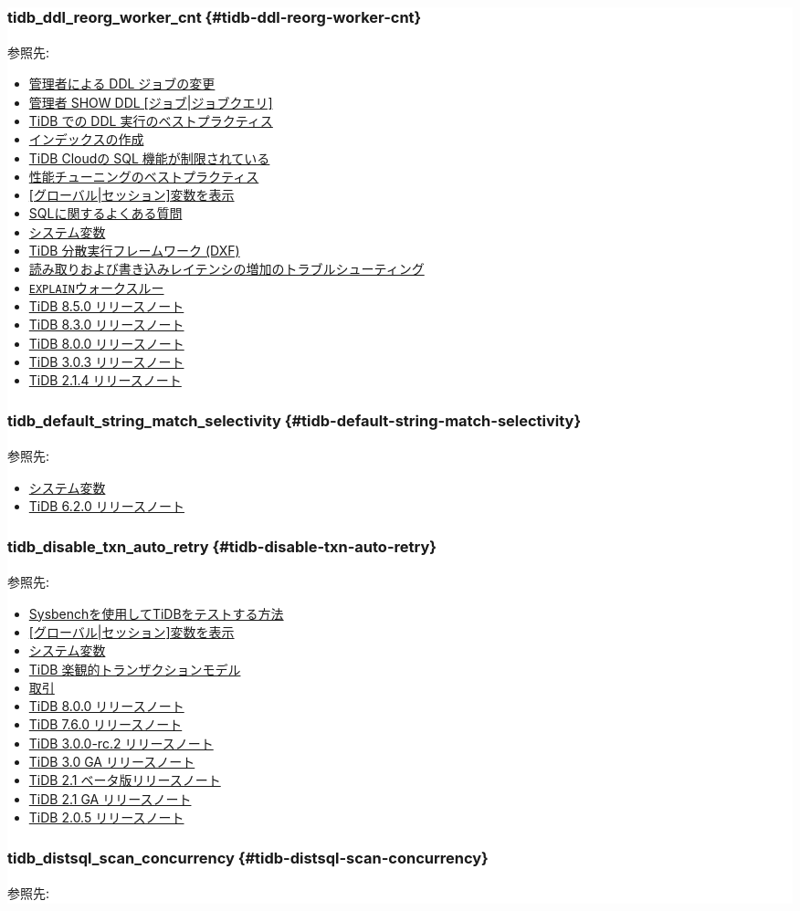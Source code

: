 ### tidb_ddl_reorg_worker_cnt {#tidb-ddl-reorg-worker-cnt}

参照先:

-   [管理者による DDL ジョブの変更](/sql-statements/sql-statement-admin-alter-ddl.md)
-   [管理者 SHOW DDL [ジョブ|ジョブクエリ]](/sql-statements/sql-statement-admin-show-ddl.md)
-   [TiDB での DDL 実行のベストプラクティス](/ddl-introduction.md)
-   [インデックスの作成](/sql-statements/sql-statement-create-index.md)
-   [TiDB Cloudの SQL 機能が制限されている](https://docs.pingcap.com/tidbcloud/limited-sql-features)
-   [性能チューニングのベストプラクティス](/develop/dev-guide-optimize-sql-best-practices.md)
-   [[グローバル|セッション]変数を表示](/sql-statements/sql-statement-show-variables.md)
-   [SQLに関するよくある質問](/faq/sql-faq.md)
-   [システム変数](/system-variables.md#tidb_ddl_reorg_worker_cnt)
-   [TiDB 分散実行フレームワーク (DXF)](/tidb-distributed-execution-framework.md)
-   [読み取りおよび書き込みレイテンシの増加のトラブルシューティング](/troubleshoot-cpu-issues.md)
-   [`EXPLAIN`ウォークスルー](/explain-walkthrough.md)
-   [TiDB 8.5.0 リリースノート](/releases/release-8.5.0.md)
-   [TiDB 8.3.0 リリースノート](/releases/release-8.3.0.md)
-   [TiDB 8.0.0 リリースノート](/releases/release-8.0.0.md)
-   [TiDB 3.0.3 リリースノート](/releases/release-3.0.3.md)
-   [TiDB 2.1.4 リリースノート](/releases/release-2.1.4.md)

### tidb_default_string_match_selectivity {#tidb-default-string-match-selectivity}

参照先:

-   [システム変数](/system-variables.md#tidb_default_string_match_selectivity-new-in-v620)
-   [TiDB 6.2.0 リリースノート](/releases/release-6.2.0.md)

### tidb_disable_txn_auto_retry {#tidb-disable-txn-auto-retry}

参照先:

-   [Sysbenchを使用してTiDBをテストする方法](/benchmark/benchmark-tidb-using-sysbench.md)
-   [[グローバル|セッション]変数を表示](/sql-statements/sql-statement-show-variables.md)
-   [システム変数](/system-variables.md#tidb_disable_txn_auto_retry)
-   [TiDB 楽観的トランザクションモデル](/optimistic-transaction.md)
-   [取引](/transaction-overview.md)
-   [TiDB 8.0.0 リリースノート](/releases/release-8.0.0.md)
-   [TiDB 7.6.0 リリースノート](/releases/release-7.6.0.md)
-   [TiDB 3.0.0-rc.2 リリースノート](/releases/release-3.0.0-rc.2.md)
-   [TiDB 3.0 GA リリースノート](/releases/release-3.0-ga.md)
-   [TiDB 2.1 ベータ版リリースノート](/releases/release-2.1-beta.md)
-   [TiDB 2.1 GA リリースノート](/releases/release-2.1-ga.md)
-   [TiDB 2.0.5 リリースノート](/releases/release-2.0.5.md)

### tidb_distsql_scan_concurrency {#tidb-distsql-scan-concurrency}

参照先:

